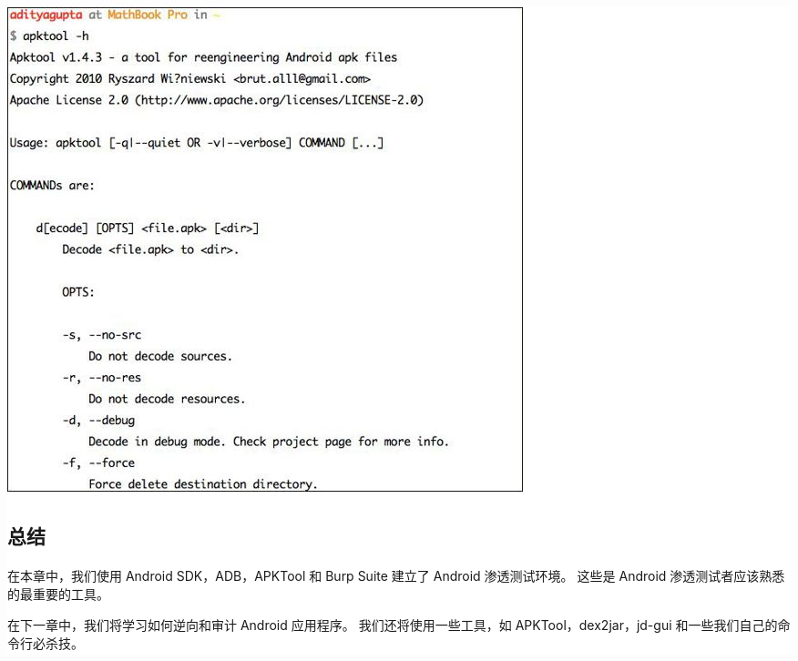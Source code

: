 ![](img/2-3-8.jpg)

## 总结

在本章中，我们使用 Android SDK，ADB，APKTool 和 Burp Suite 建立了 Android 渗透测试环境。 这些是 Android 渗透测试者应该熟悉的最重要的工具。

在下一章中，我们将学习如何逆向和审计 Android 应用程序。 我们还将使用一些工具，如 APKTool，dex2jar，jd-gui 和一些我们自己的命令行必杀技。
